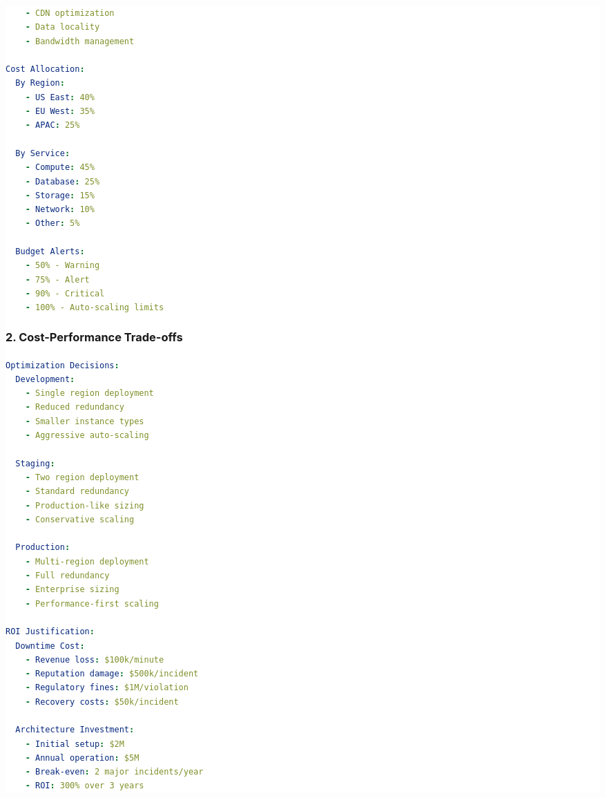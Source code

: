 ```yaml
    - CDN optimization
    - Data locality
    - Bandwidth management

Cost Allocation:
  By Region:
    - US East: 40%
    - EU West: 35%
    - APAC: 25%
  
  By Service:
    - Compute: 45%
    - Database: 25%
    - Storage: 15%
    - Network: 10%
    - Other: 5%
  
  Budget Alerts:
    - 50% - Warning
    - 75% - Alert
    - 90% - Critical
    - 100% - Auto-scaling limits
```

### 2. Cost-Performance Trade-offs
```yaml
Optimization Decisions:
  Development:
    - Single region deployment
    - Reduced redundancy
    - Smaller instance types
    - Aggressive auto-scaling
  
  Staging:
    - Two region deployment
    - Standard redundancy
    - Production-like sizing
    - Conservative scaling
  
  Production:
    - Multi-region deployment
    - Full redundancy
    - Enterprise sizing
    - Performance-first scaling

ROI Justification:
  Downtime Cost:
    - Revenue loss: $100k/minute
    - Reputation damage: $500k/incident
    - Regulatory fines: $1M/violation
    - Recovery costs: $50k/incident
  
  Architecture Investment:
    - Initial setup: $2M
    - Annual operation: $5M
    - Break-even: 2 major incidents/year
    - ROI: 300% over 3 years
```
